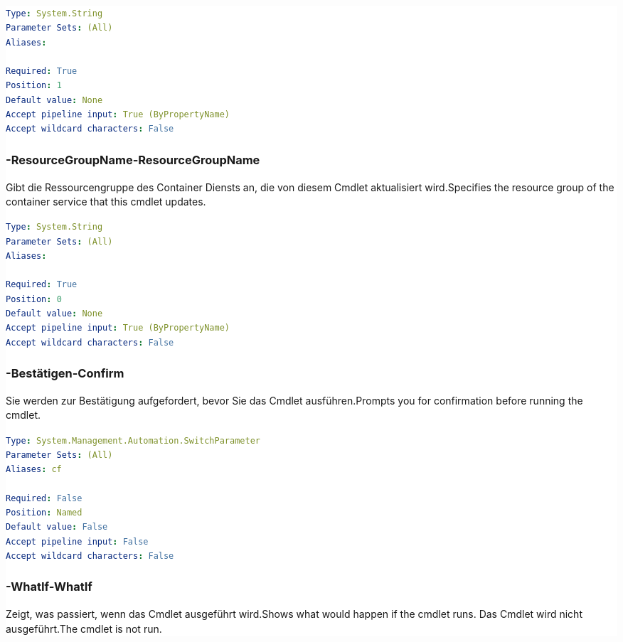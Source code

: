 ```yaml
Type: System.String
Parameter Sets: (All)
Aliases:

Required: True
Position: 1
Default value: None
Accept pipeline input: True (ByPropertyName)
Accept wildcard characters: False
```

### <span data-ttu-id="f3006-125">-ResourceGroupName</span><span class="sxs-lookup"><span data-stu-id="f3006-125">-ResourceGroupName</span></span>
<span data-ttu-id="f3006-126">Gibt die Ressourcengruppe des Container Diensts an, die von diesem Cmdlet aktualisiert wird.</span><span class="sxs-lookup"><span data-stu-id="f3006-126">Specifies the resource group of the container service that this cmdlet updates.</span></span>

```yaml
Type: System.String
Parameter Sets: (All)
Aliases:

Required: True
Position: 0
Default value: None
Accept pipeline input: True (ByPropertyName)
Accept wildcard characters: False
```

### <span data-ttu-id="f3006-127">-Bestätigen</span><span class="sxs-lookup"><span data-stu-id="f3006-127">-Confirm</span></span>
<span data-ttu-id="f3006-128">Sie werden zur Bestätigung aufgefordert, bevor Sie das Cmdlet ausführen.</span><span class="sxs-lookup"><span data-stu-id="f3006-128">Prompts you for confirmation before running the cmdlet.</span></span>

```yaml
Type: System.Management.Automation.SwitchParameter
Parameter Sets: (All)
Aliases: cf

Required: False
Position: Named
Default value: False
Accept pipeline input: False
Accept wildcard characters: False
```

### <span data-ttu-id="f3006-129">-WhatIf</span><span class="sxs-lookup"><span data-stu-id="f3006-129">-WhatIf</span></span>
<span data-ttu-id="f3006-130">Zeigt, was passiert, wenn das Cmdlet ausgeführt wird.</span><span class="sxs-lookup"><span data-stu-id="f3006-130">Shows what would happen if the cmdlet runs.</span></span>
<span data-ttu-id="f3006-131">Das Cmdlet wird nicht ausgeführt.</span><span class="sxs-lookup"><span data-stu-id="f3006-131">The cmdlet is not run.</span></span>
